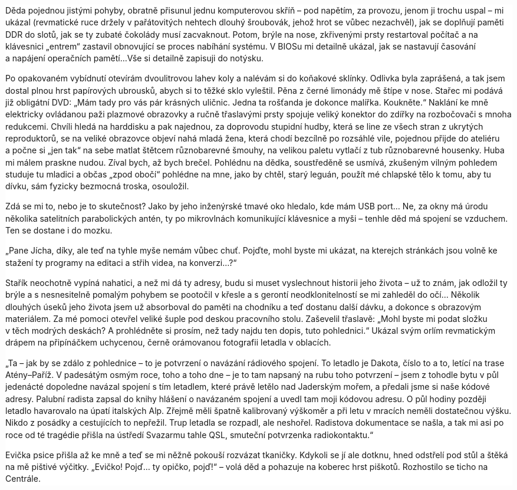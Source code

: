 Děda pojednou jistými pohyby, obratně přisunul jednu komputerovou skříň – pod napětím, za provozu, jenom ji trochu uspal – mi ukázal (revmatické ruce držely v pařátovitých nehtech dlouhý šroubovák, jehož hrot se vůbec nezachvěl), jak se doplňují paměti DDR do slotů, jak se ty zubaté čokolády musí zacvaknout. Potom, brýle na nose, zkřivenými prsty restartoval počítač a na klávesnici „entrem“ zastavil obnovující se proces nabíhání systému. V BIOSu mi detailně ukázal, jak se nastavují časování a napájení operačních pamětí…Vše si detailně zapisuji do notýsku.

</section>

<section>

Po opakovaném vybídnutí otevírám dvoulitrovou lahev koly a nalévám si do koňakové sklínky. Odlivka byla zaprášená, a tak jsem dostal plnou hrst papírových ubrousků, abych si to těžké sklo vyleštil. Pěna z černé limonády mě štípe v nose. Stařec mi podává již obligátní DVD: „Mám tady pro vás pár krásných uličnic. Jedna ta rošťanda je dokonce malířka. Koukněte.“ Naklání ke mně elektricky ovládanou paži plazmové obrazovky a ručně třaslavými prsty spojuje veliký konektor do zdířky na rozbočovači s mnoha redukcemi. Chvíli hledá na harddisku a pak najednou, za doprovodu stupidní hudby, která se line ze všech stran z ukrytých reproduktorů, se na veliké obrazovce objeví nahá mladá žena, která chodí bezcílně po rozsáhlé vile, pojednou přijde do ateliéru a počne si „jen tak“ na sebe matlat štětcem různobarevné šmouhy, na velikou paletu vytlačí z tub různobarevné housenky. Huba mi málem praskne nudou. Zíval bych, až bych brečel. Pohlédnu na dědka, soustředěně se usmívá, zkušeným vilným pohledem studuje tu mladici a občas „zpod obočí“ pohlédne na mne, jako by chtěl, starý leguán, po­užít mé chlapské tělo k tomu, aby tu dívku, sám fyzicky bezmocná troska, osouložil.

Zdá se mi to, nebo je to skutečnost? Jako by jeho inženýrské tmavé oko hledalo, kde mám USB port… Ne, za okny má úrodu několika satelitních parabolických antén, ty po mikrovlnách komunikující klávesnice a myši – tenhle děd má spojení se vzduchem. Ten se dostane i do mozku.

</section>

<section>

„Pane Jícha, díky, ale teď na tyhle myše nemám vůbec chuť. Pojďte, mohl byste mi ukázat, na kterejch stránkách jsou volně ke stažení ty programy na editaci a střih videa, na konverzi…?“

Stařík neochotně vypíná nahatici, a než mi dá ty adresy, budu si muset vyslechnout historii jeho života – už to znám, jak odložil ty brýle a s nesnesitelně pomalým pohybem se pootočil v křesle a s gerontí neodklonitelností se mi zahleděl do očí… Několik dlouhých úseků jeho života jsem už absorboval do paměti na chodníku a teď dostanu další dávku, a dokonce s obrazovým materiálem. Za mé pomoci otevřel veliké šuple pod deskou pracovního stolu. Zaševelil třaslavě: „Mohl byste mi podat složku v těch modrých deskách? A prohlédněte si prosím, než tady najdu ten dopis, tuto pohlednici.“ Ukázal svým orlím revmatickým drápem na připínáčkem uchycenou, černě orámovanou fotografii letadla v oblacích.

„Ta – jak by se zdálo z pohlednice – to je potvrzení o navázání rádiového spojení. To letadlo je Dakota, číslo to a to, letící na trase Atény–Paříž. V padesátým osmým roce, toho a toho dne – je to tam napsaný na rubu toho potvrzení – jsem z tohodle bytu v půl jedenácté dopoledne navázal spojení s tím letadlem, které právě letělo nad Jaderským mořem, a předali jsme si naše kódové adresy. Palubní radista zapsal do knihy hlášení o navázaném spojení a uvedl tam moji kódovou adresu. O půl hodiny později letadlo havarovalo na úpatí italských Alp. Zřejmě měli špatně kalibrovaný výškoměr a při letu v mracích neměli dostatečnou výšku. Nikdo z posádky a cestujících to nepřežil. Trup letadla se rozpadl, ale neshořel. Radistova dokumentace se našla, a tak mi asi po roce od té tragédie přišla na ústředí Svazarmu tahle QSL, smuteční potvrzenka radiokontaktu.“

Evička psice přišla až ke mně a teď se mi něžně pokouší rozvázat tkaničky. Kdykoli se jí ale dotknu, hned odstřelí pod stůl a štěká na mě pištivé výčitky. „Evičko! Pojď… ty opičko, pojď!“ – volá děd a pohazuje na koberec hrst piškotů. Rozhostilo se ticho na Centrále.
